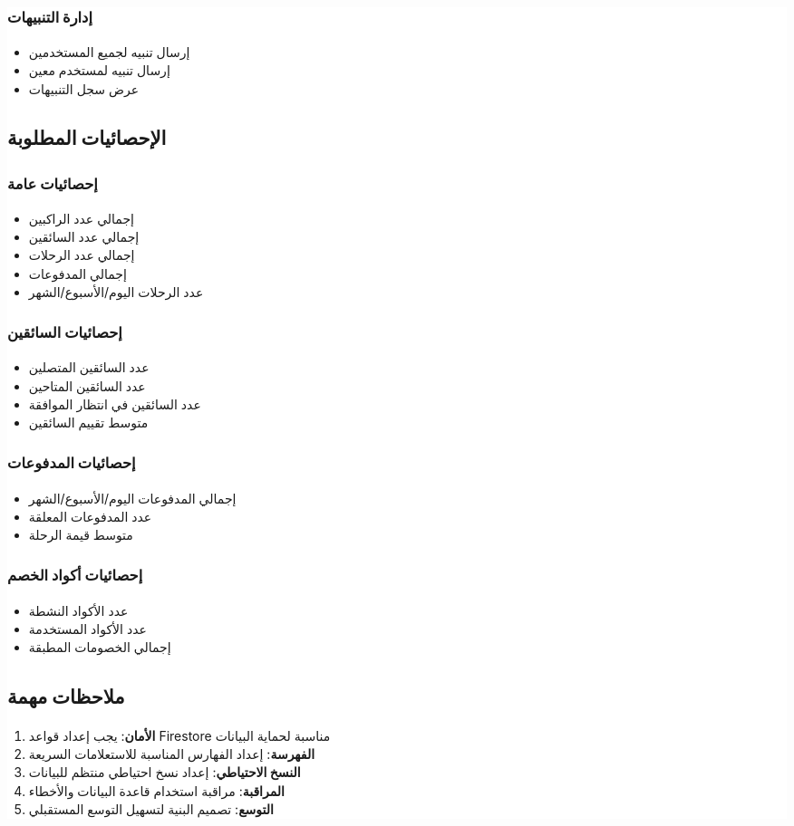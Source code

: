 ### إدارة التنبيهات
- إرسال تنبيه لجميع المستخدمين
- إرسال تنبيه لمستخدم معين
- عرض سجل التنبيهات

## الإحصائيات المطلوبة

### إحصائيات عامة
- إجمالي عدد الراكبين
- إجمالي عدد السائقين
- إجمالي عدد الرحلات
- إجمالي المدفوعات
- عدد الرحلات اليوم/الأسبوع/الشهر

### إحصائيات السائقين
- عدد السائقين المتصلين
- عدد السائقين المتاحين
- عدد السائقين في انتظار الموافقة
- متوسط تقييم السائقين

### إحصائيات المدفوعات
- إجمالي المدفوعات اليوم/الأسبوع/الشهر
- عدد المدفوعات المعلقة
- متوسط قيمة الرحلة

### إحصائيات أكواد الخصم
- عدد الأكواد النشطة
- عدد الأكواد المستخدمة
- إجمالي الخصومات المطبقة

## ملاحظات مهمة

1. **الأمان**: يجب إعداد قواعد Firestore مناسبة لحماية البيانات
2. **الفهرسة**: إعداد الفهارس المناسبة للاستعلامات السريعة
3. **النسخ الاحتياطي**: إعداد نسخ احتياطي منتظم للبيانات
4. **المراقبة**: مراقبة استخدام قاعدة البيانات والأخطاء
5. **التوسع**: تصميم البنية لتسهيل التوسع المستقبلي
